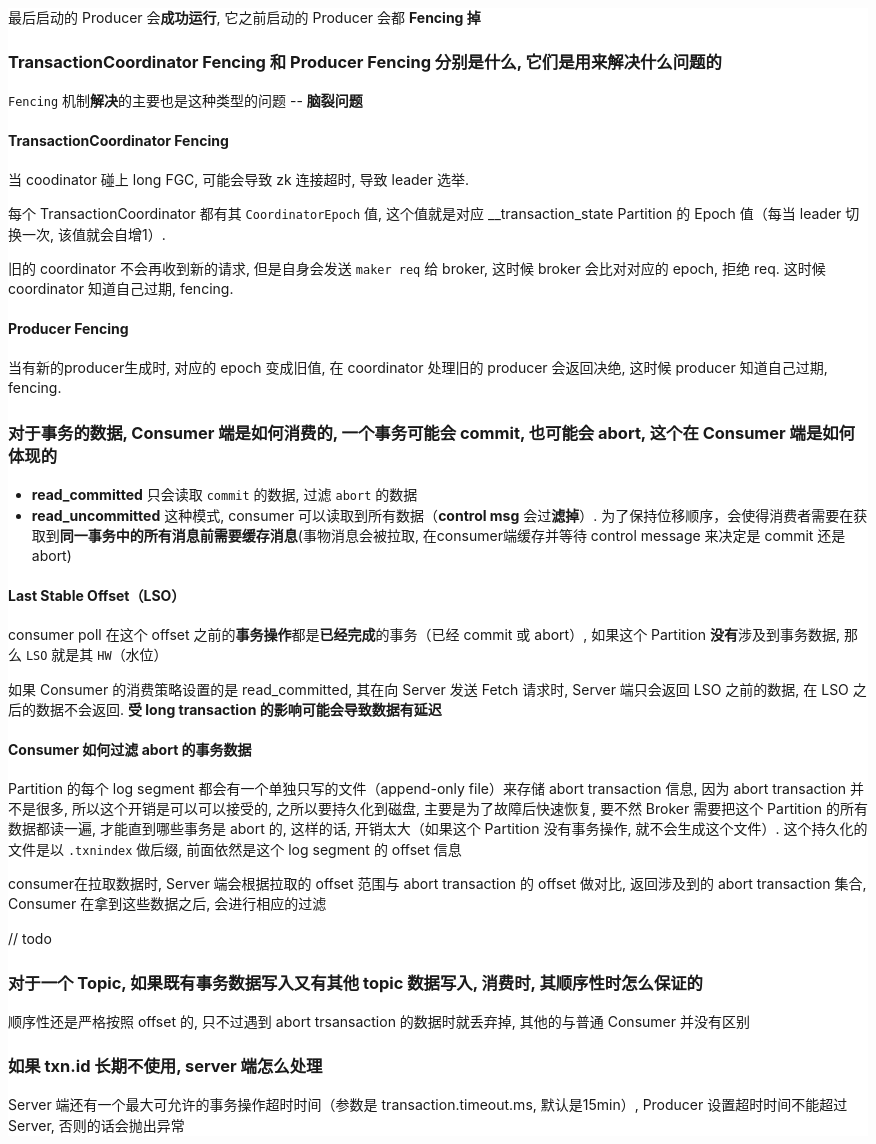 最后启动的 Producer 会**成功运行**, 它之前启动的 Producer 会都 **Fencing 掉**

### TransactionCoordinator Fencing 和 Producer Fencing 分别是什么, 它们是用来解决什么问题的

`Fencing` 机制**解决**的主要也是这种类型的问题 -- **脑裂问题**

#### TransactionCoordinator Fencing

当 coodinator 碰上 long FGC, 可能会导致 zk 连接超时, 导致 leader 选举.

每个 TransactionCoordinator 都有其 `CoordinatorEpoch` 值, 这个值就是对应 __transaction_state Partition 的 Epoch 值（每当 leader 切换一次, 该值就会自增1）.

旧的 coordinator 不会再收到新的请求, 但是自身会发送 `maker req` 给 broker, 这时候 broker 会比对对应的 epoch, 拒绝 req. 这时候 coordinator 知道自己过期, fencing.

#### Producer Fencing

当有新的producer生成时, 对应的 epoch 变成旧值, 在 coordinator 处理旧的 producer 会返回决绝, 这时候 producer 知道自己过期, fencing.

### 对于事务的数据, Consumer 端是如何消费的, 一个事务可能会 commit, 也可能会 abort, 这个在 Consumer 端是如何体现的

- **read_committed** 只会读取 `commit` 的数据, 过滤 `abort` 的数据
- **read_uncommitted** 这种模式, consumer 可以读取到所有数据（**control msg** 会过**滤掉**）. 为了保持位移顺序，会使得消费者需要在获取到**同一事务中的所有消息前需要缓存消息**(事物消息会被拉取, 在consumer端缓存并等待 control message 来决定是 commit 还是 abort)

#### Last Stable Offset（LSO）

consumer poll 在这个 offset 之前的**事务操作**都是**已经完成**的事务（已经 commit 或 abort）, 如果这个 Partition **没有**涉及到事务数据, 那么 `LSO` 就是其 `HW`（水位）

如果 Consumer 的消费策略设置的是 read_committed, 其在向 Server 发送 Fetch 请求时, Server 端只会返回 LSO 之前的数据, 在 LSO 之后的数据不会返回. **受 long transaction 的影响可能会导致数据有延迟**

#### Consumer 如何过滤 abort 的事务数据

Partition 的每个 log segment 都会有一个单独只写的文件（append-only file）来存储 abort transaction 信息, 因为 abort transaction 并不是很多, 所以这个开销是可以可以接受的, 之所以要持久化到磁盘, 主要是为了故障后快速恢复, 要不然 Broker 需要把这个 Partition 的所有数据都读一遍, 才能直到哪些事务是 abort 的, 这样的话, 开销太大（如果这个 Partition 没有事务操作, 就不会生成这个文件）. 这个持久化的文件是以 `.txnindex` 做后缀, 前面依然是这个 log segment 的 offset 信息

consumer在拉取数据时, Server 端会根据拉取的 offset 范围与 abort transaction 的 offset 做对比, 返回涉及到的 abort transaction 集合, Consumer 在拿到这些数据之后, 会进行相应的过滤

// todo

### 对于一个 Topic, 如果既有事务数据写入又有其他 topic 数据写入, 消费时, 其顺序性时怎么保证的

顺序性还是严格按照 offset 的, 只不过遇到 abort trsansaction 的数据时就丢弃掉, 其他的与普通 Consumer 并没有区别

### 如果 txn.id 长期不使用, server 端怎么处理

Server 端还有一个最大可允许的事务操作超时时间（参数是 transaction.timeout.ms, 默认是15min）, Producer 设置超时时间不能超过 Server, 否则的话会抛出异常
